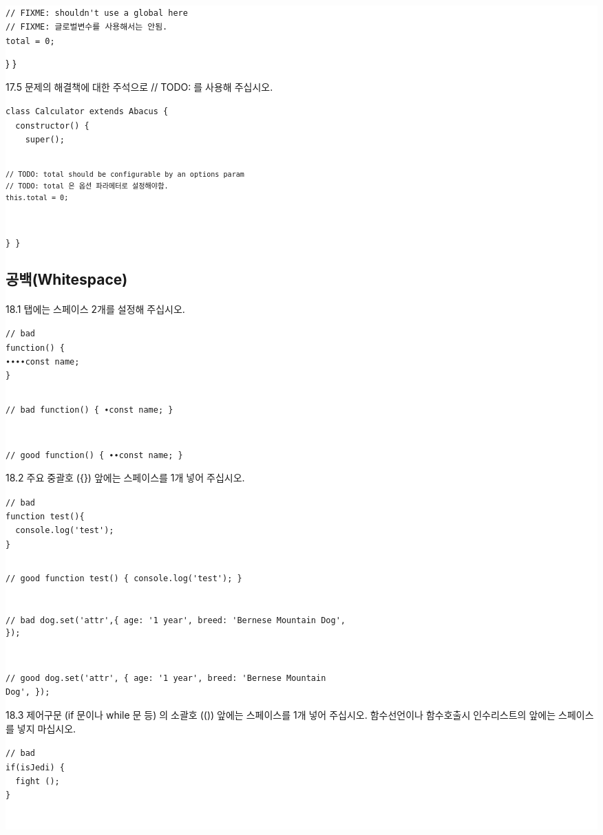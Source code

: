     // FIXME: shouldn't use a global here
    // FIXME: 글로벌변수를 사용해서는 안됨.
    total = 0;
  }
}</code></pre>
<p>17.5 문제의 해결책에 대한 주석으로 // TODO: 를 사용해 주십시오.</p>
<pre><code class="language-js">class Calculator extends Abacus {
  constructor() {
    super();

    // TODO: total should be configurable by an options param
    // TODO: total 은 옵션 파라메터로 설정해야함.
    this.total = 0;
  }
}</code></pre>
<h2 id="공백whitespace">공백(Whitespace)</h2>
<p>18.1 탭에는 스페이스 2개를 설정해 주십시오.</p>
<pre><code class="language-js">// bad
function() {
∙∙∙∙const name;
}

// bad
function() {
∙const name;
}

// good
function() {
∙∙const name;
}</code></pre>
<p>18.2 주요 중괄호 ({}) 앞에는 스페이스를 1개 넣어 주십시오.</p>
<pre><code class="language-js">// bad
function test(){
  console.log('test');
}

// good
function test() {
  console.log('test');
}

// bad
dog.set('attr',{
  age: '1 year',
  breed: 'Bernese Mountain Dog',
});

// good
dog.set('attr', {
  age: '1 year',
  breed: 'Bernese Mountain Dog',
});</code></pre>
<p>18.3 제어구문 (if 문이나 while 문 등) 의 소괄호 (()) 앞에는 스페이스를 1개 넣어 주십시오. 함수선언이나 함수호출시 인수리스트의 앞에는 스페이스를 넣지 마십시오.</p>
<pre><code class="language-js">// bad
if(isJedi) {
  fight ();
}
